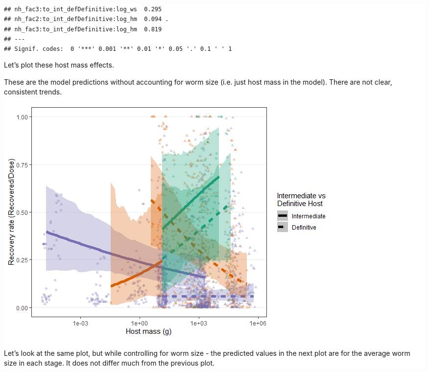     ## nh_fac3:to_int_defDefinitive:log_ws  0.295    
    ## nh_fac2:to_int_defDefinitive:log_hm  0.094 .  
    ## nh_fac3:to_int_defDefinitive:log_hm  0.819    
    ## ---
    ## Signif. codes:  0 '***' 0.001 '**' 0.01 '*' 0.05 '.' 0.1 ' ' 1

Let’s plot these host mass effects.

These are the model predictions without accounting for worm size
(i.e. just host mass in the model). There are not clear, consistent
trends.

![](ER_analysis_imp_files/figure-gfm/unnamed-chunk-184-1.png)

Let’s look at the same plot, but while controlling for worm size - the
predicted values in the next plot are for the average worm size in each
stage. It does not differ much from the previous plot.
